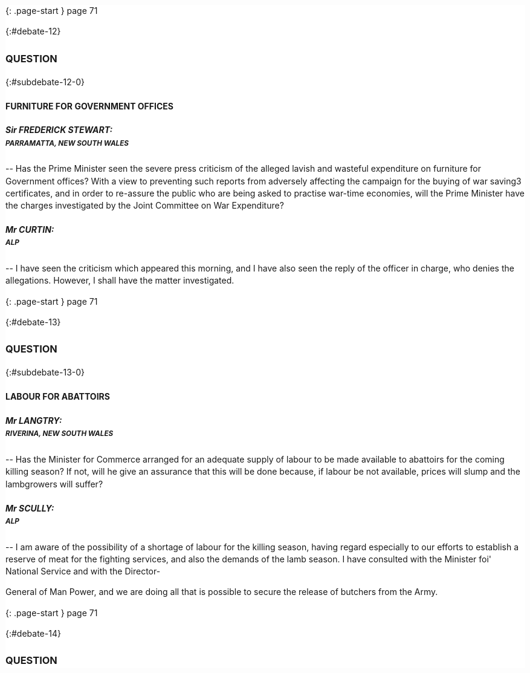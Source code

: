 {: .page-start }
page 71

{:#debate-12}
### QUESTION

{:#subdebate-12-0}
#### FURNITURE FOR GOVERNMENT OFFICES

##### Sir FREDERICK STEWART:<br><small class="text-muted">PARRAMATTA, NEW SOUTH WALES</small>

-- Has the Prime Minister seen the severe press criticism of the alleged lavish and wasteful expenditure on furniture for Government offices? With a view to preventing such reports from adversely affecting the campaign for the buying of war saving3 certificates, and in order to re-assure the public who are being asked to practise war-time economies, will the Prime Minister have the charges investigated by the Joint Committee on War Expenditure? 

##### Mr CURTIN:<br><small class="text-muted">ALP</small>

-- I have seen the criticism which appeared this morning, and I have also seen the reply of the officer in charge, who denies the allegations. However, I shall have the matter investigated. 

{: .page-start }
page 71

{:#debate-13}
### QUESTION

{:#subdebate-13-0}
#### LABOUR FOR ABATTOIRS

##### Mr LANGTRY:<br><small class="text-muted">RIVERINA, NEW SOUTH WALES</small>

-- Has the Minister for Commerce arranged for an adequate supply of labour to be made available to abattoirs for the coming killing season? If not, will he give an assurance that this will be done because, if labour be not available, prices will slump and the lambgrowers will suffer? 

##### Mr SCULLY:<br><small class="text-muted">ALP</small>

-- I am aware of the possibility of a shortage of labour for the killing season, having regard especially to our efforts to establish a reserve of meat for the fighting services, and also  the demands of the lamb season. I have consulted with the Minister foi' National Service and with the Director- 

General of Man Power, and we are doing all that is possible to secure the release of butchers from the Army. 

{: .page-start }
page 71

{:#debate-14}
### QUESTION
